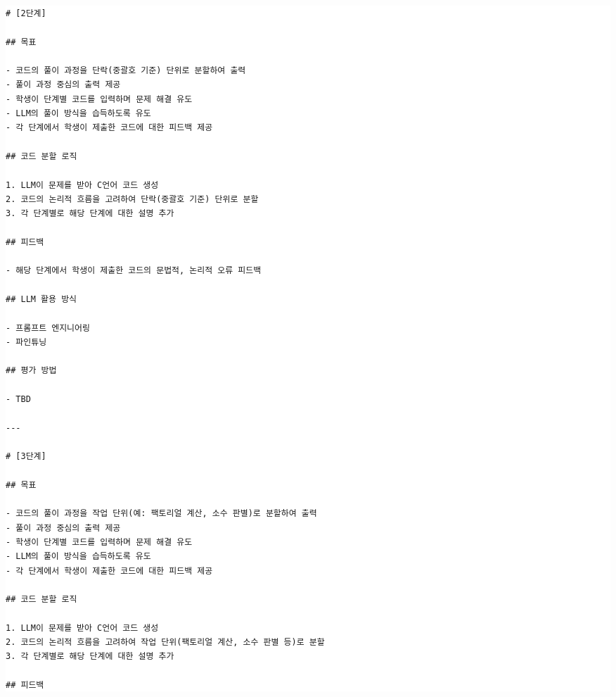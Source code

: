     # [2단계]
    
    ## 목표
    
    - 코드의 풀이 과정을 단락(중괄호 기준) 단위로 분할하여 출력
    - 풀이 과정 중심의 출력 제공
    - 학생이 단계별 코드를 입력하며 문제 해결 유도
    - LLM의 풀이 방식을 습득하도록 유도
    - 각 단계에서 학생이 제출한 코드에 대한 피드백 제공
    
    ## 코드 분할 로직
    
    1. LLM이 문제를 받아 C언어 코드 생성
    2. 코드의 논리적 흐름을 고려하여 단락(중괄호 기준) 단위로 분할
    3. 각 단계별로 해당 단계에 대한 설명 추가
    
    ## 피드백
    
    - 해당 단계에서 학생이 제출한 코드의 문법적, 논리적 오류 피드백
    
    ## LLM 활용 방식
    
    - 프롬프트 엔지니어링
    - 파인튜닝
    
    ## 평가 방법
    
    - TBD
    
    ---
    
    # [3단계]
    
    ## 목표
    
    - 코드의 풀이 과정을 작업 단위(예: 팩토리얼 계산, 소수 판별)로 분할하여 출력
    - 풀이 과정 중심의 출력 제공
    - 학생이 단계별 코드를 입력하며 문제 해결 유도
    - LLM의 풀이 방식을 습득하도록 유도
    - 각 단계에서 학생이 제출한 코드에 대한 피드백 제공
    
    ## 코드 분할 로직
    
    1. LLM이 문제를 받아 C언어 코드 생성
    2. 코드의 논리적 흐름을 고려하여 작업 단위(팩토리얼 계산, 소수 판별 등)로 분할
    3. 각 단계별로 해당 단계에 대한 설명 추가
    
    ## 피드백
    